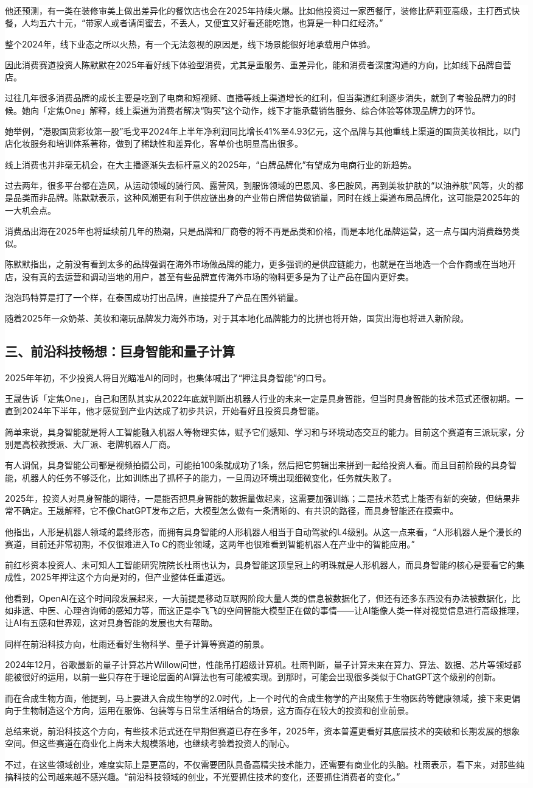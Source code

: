 他还预测，有一类在装修审美上做出差异化的餐饮店也会在2025年持续火爆。比如他投资过一家西餐厅，装修比萨莉亚高级，主打西式快餐，人均五六十元，“带家人或者请闺蜜去，不丢人，又便宜又好看还能吃饱，也算是一种口红经济。”

整个2024年，线下业态之所以火热，有一个无法忽视的原因是，线下场景能很好地承载用户体验。

因此消费赛道投资人陈默默在2025年看好线下体验型消费，尤其是重服务、重差异化，能和消费者深度沟通的方向，比如线下品牌自营店。

过往几年很多消费品牌的成长主要是吃到了电商和短视频、直播等线上渠道增长的红利，但当渠道红利逐步消失，就到了考验品牌力的时候。她向「定焦One」解释，线上渠道为消费者解决“购买”这个动作，线下才能承载销售服务、综合体验等体现品牌力的环节。

她举例，“港股国货彩妆第一股”毛戈平2024年上半年净利润同比增长41%至4.93亿元，这个品牌与其他重线上渠道的国货美妆相比，以门店化妆服务和培训体系著称，做到了稀缺性和差异化，客单价也明显高出很多。

线上消费也并非毫无机会，在大主播逐渐失去标杆意义的2025年，“白牌品牌化”有望成为电商行业的新趋势。

过去两年，很多平台都在造风，从运动领域的骑行风、露营风，到服饰领域的巴恩风、多巴胺风，再到美妆护肤的“以油养肤”风等，火的都是品类而非品牌。陈默默表示，这种风潮更有利于供应链出身的产业带白牌借势做销量，同时在线上渠道布局品牌化，这可能是2025年的一大机会点。

消费品出海在2025年也将延续前几年的热潮，只是品牌和厂商卷的将不再是品类和价格，而是本地化品牌运营，这一点与国内消费趋势类似。

陈默默指出，之前没有看到太多的品牌强调在海外市场做品牌的能力，更多强调的是供应链能力，也就是在当地选一个合作商或在当地开店，没有真的去运营和调动当地的用户，甚至有些品牌宣传海外市场的物料更多是为了让产品在国内更好卖。

泡泡玛特算是打了一个样，在泰国成功打出品牌，直接提升了产品在国外销量。

随着2025年一众奶茶、美妆和潮玩品牌发力海外市场，对于其本地化品牌能力的比拼也将开始，国货出海也将进入新阶段。

## 三、前沿科技畅想：巨身智能和量子计算

2025年年初，不少投资人将目光瞄准AI的同时，也集体喊出了“押注具身智能”的口号。

王晟告诉「定焦One」，自己和团队其实从2022年底就判断出机器人行业的未来一定是具身智能，但当时具身智能的技术范式还很初期。一直到2024年下半年，他才感觉到产业内达成了初步共识，开始看好且投资具身智能。

简单来说，具身智能就是将人工智能融入机器人等物理实体，赋予它们感知、学习和与环境动态交互的能力。目前这个赛道有三派玩家，分别是高校教授派、大厂派、老牌机器人厂商。

有人调侃，具身智能公司都是视频拍摄公司，可能拍100条就成功了1条，然后把它剪辑出来拼到一起给投资人看。而且目前阶段的具身智能，机器人的任务不够泛化，比如训练出了抓杯子的能力，一旦周边环境出现细微变化，任务就失败了。

2025年，投资人对具身智能的期待，一是能否把具身智能的数据量做起来，这需要加强训练；二是技术范式上能否有新的突破，但结果非常不确定。王晟解释，它不像ChatGPT发布之后，大模型怎么做有一条清晰的、有共识的路径，而具身智能还在摸索中。

他指出，人形是机器人领域的最终形态，而拥有具身智能的人形机器人相当于自动驾驶的L4级别。从这一点来看，“人形机器人是个漫长的赛道，目前还非常初期，不仅很难进入To C的商业领域，这两年也很难看到智能机器人在产业中的智能应用。”

前红杉资本投资人、未可知人工智能研究院院长杜雨也认为，具身智能这顶皇冠上的明珠就是人形机器人，而具身智能的核心是要看它的集成性，2025年押注这个方向是对的，但产业整体任重道远。

他看到，OpenAI在这个时间段发展起来，一大前提是移动互联网阶段大量人类的信息被数据化了，但还有还多东西没有办法被数据化，比如非遗、中医、心理咨询师的感知力等，而这正是李飞飞的空间智能大模型正在做的事情——让AI能像人类一样对视觉信息进行高级推理，让AI有五感和世界观，这对具身智能的发展也大有帮助。

同样在前沿科技方向，杜雨还看好生物科学、量子计算等赛道的前景。

2024年12月，谷歌最新的量子计算芯片Willow问世，性能吊打超级计算机。杜雨判断，量子计算未来在算力、算法、数据、芯片等领域都能被很好的运用，以前一些只存在于理论层面的AI算法也有可能被实现。到那时，可能会出现很多类似于ChatGPT这个级别的创新。

而在合成生物方面，他提到，马上要进入合成生物学的2.0时代，上一个时代的合成生物学的产出聚焦于生物医药等健康领域，接下来更偏向于生物制造这个方向，运用在服饰、包装等与日常生活相结合的场景，这方面存在较大的投资和创业前景。

总结来说，前沿科技这个方向，有些技术范式还在早期但赛道已存在多年，2025年，资本普遍更看好其底层技术的突破和长期发展的想象空间。但这些赛道在商业化上尚未大规模落地，也继续考验着投资人的耐心。

不过，在这些领域创业，难度实际上是更高的，不仅需要团队具备高精尖技术能力，还需要有商业化的头脑。杜雨表示，看下来，对那些纯搞科技的公司越来越不感兴趣。“前沿科技领域的创业，不光要抓住技术的变化，还要抓住消费者的变化。”
